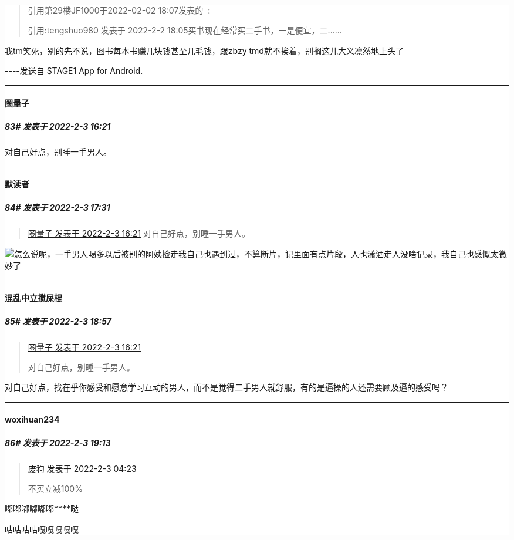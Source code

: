 <blockquote>引用第29楼JF1000于2022-02-02 18:07发表的  :

引用:tengshuo980 发表于 2022-2-2 18:05买书现在经常买二手书，一是便宜，二......</blockquote>
我tm笑死，别的先不说，图书每本书赚几块钱甚至几毛钱，跟zbzy tmd就不挨着，别搁这儿大义凛然地上头了

----发送自 [STAGE1 App for Android.](http://stage1.5j4m.com/?1.37)

*****

####  圈量子  
##### 83#       发表于 2022-2-3 16:21

对自己好点，别睡一手男人。



*****

####  默读者  
##### 84#       发表于 2022-2-3 17:31

<blockquote><a href="httphttps://bbs.saraba1st.com/2b/forum.php?mod=redirect&amp;goto=findpost&amp;pid=54532535&amp;ptid=2050491" target="_blank">圈量子 发表于 2022-2-3 16:21</a>
对自己好点，别睡一手男人。</blockquote>
<img src="https://static.saraba1st.com/image/smiley/face2017/002.png" referrerpolicy="no-referrer">怎么说呢，一手男人喝多以后被别的阿姨捡走我自己也遇到过，不算断片，记里面有点片段，人也潇洒走人没啥记录，我自己也感慨太微妙了



*****

####  混乱中立搅屎棍  
##### 85#       发表于 2022-2-3 18:57

<blockquote><a href="httphttps://bbs.saraba1st.com/2b/forum.php?mod=redirect&amp;goto=findpost&amp;pid=54532535&amp;ptid=2050491" target="_blank">圈量子 发表于 2022-2-3 16:21</a>

对自己好点，别睡一手男人。</blockquote>
对自己好点，找在乎你感受和愿意学习互动的男人，而不是觉得二手男人就舒服，有的是逼操的人还需要顾及逼的感受吗？



*****

####  woxihuan234  
##### 86#       发表于 2022-2-3 19:13

<blockquote><a href="httphttps://bbs.saraba1st.com/2b/forum.php?mod=redirect&amp;goto=findpost&amp;pid=54527391&amp;ptid=2050491" target="_blank">废狗 发表于 2022-2-3 04:23</a>

不买立减100%</blockquote>
嘟嘟嘟嘟嘟嘟****哒

咕咕咕咕嘎嘎嘎嘎嘎

